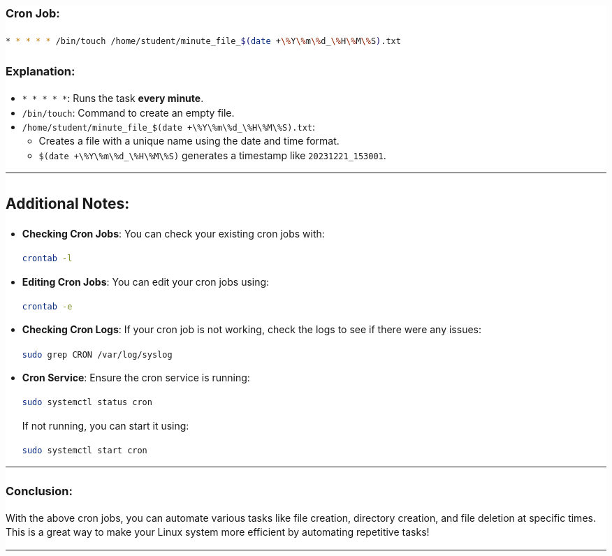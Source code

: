 ### Cron Job:

```bash
* * * * * /bin/touch /home/student/minute_file_$(date +\%Y\%m\%d_\%H\%M\%S).txt
```

### Explanation:
- `* * * * *`: Runs the task **every minute**.
- `/bin/touch`: Command to create an empty file.
- `/home/student/minute_file_$(date +\%Y\%m\%d_\%H\%M\%S).txt`: 
  - Creates a file with a unique name using the date and time format.
  - `$(date +\%Y\%m\%d_\%H\%M\%S)` generates a timestamp like `20231221_153001`.

---

## Additional Notes:

- **Checking Cron Jobs**: You can check your existing cron jobs with:

    ```bash
    crontab -l
    ```

- **Editing Cron Jobs**: You can edit your cron jobs using:

    ```bash
    crontab -e
    ```

- **Checking Cron Logs**: If your cron job is not working, check the logs to see if there were any issues:

    ```bash
    sudo grep CRON /var/log/syslog
    ```

- **Cron Service**: Ensure the cron service is running:

    ```bash
    sudo systemctl status cron
    ```

    If not running, you can start it using:

    ```bash
    sudo systemctl start cron
    ```

---

### Conclusion:

With the above cron jobs, you can automate various tasks like file creation, directory creation, and file deletion at specific times. This is a great way to make your Linux system more efficient by automating repetitive tasks!

---